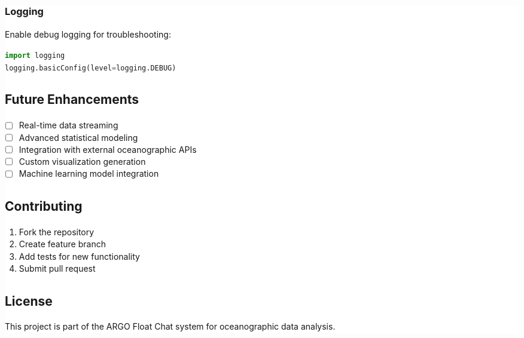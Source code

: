 ### Logging

Enable debug logging for troubleshooting:
```python
import logging
logging.basicConfig(level=logging.DEBUG)
```

## Future Enhancements

- [ ] Real-time data streaming
- [ ] Advanced statistical modeling
- [ ] Integration with external oceanographic APIs
- [ ] Custom visualization generation
- [ ] Machine learning model integration

## Contributing

1. Fork the repository
2. Create feature branch
3. Add tests for new functionality
4. Submit pull request

## License

This project is part of the ARGO Float Chat system for oceanographic data analysis.